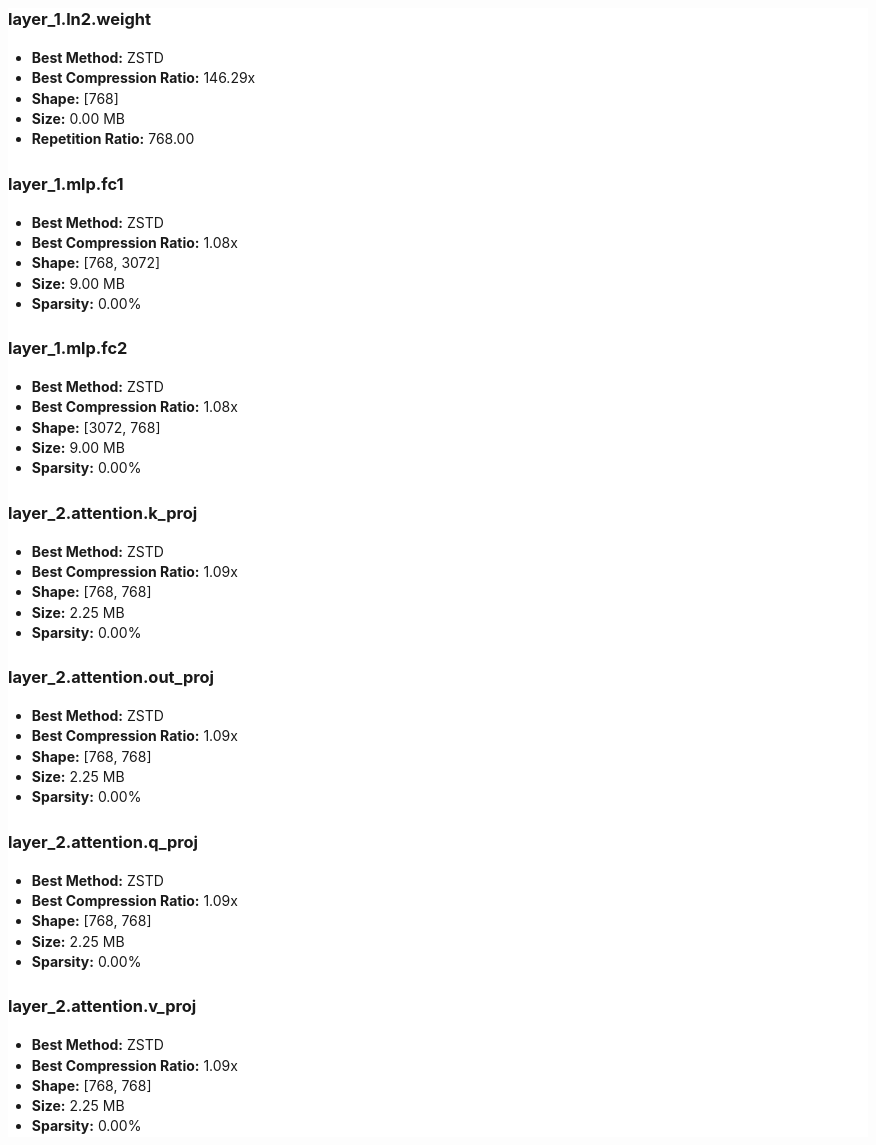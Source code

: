 ### layer_1.ln2.weight
- **Best Method:** ZSTD
- **Best Compression Ratio:** 146.29x
- **Shape:** [768]
- **Size:** 0.00 MB
- **Repetition Ratio:** 768.00

### layer_1.mlp.fc1
- **Best Method:** ZSTD
- **Best Compression Ratio:** 1.08x
- **Shape:** [768, 3072]
- **Size:** 9.00 MB
- **Sparsity:** 0.00%

### layer_1.mlp.fc2
- **Best Method:** ZSTD
- **Best Compression Ratio:** 1.08x
- **Shape:** [3072, 768]
- **Size:** 9.00 MB
- **Sparsity:** 0.00%

### layer_2.attention.k_proj
- **Best Method:** ZSTD
- **Best Compression Ratio:** 1.09x
- **Shape:** [768, 768]
- **Size:** 2.25 MB
- **Sparsity:** 0.00%

### layer_2.attention.out_proj
- **Best Method:** ZSTD
- **Best Compression Ratio:** 1.09x
- **Shape:** [768, 768]
- **Size:** 2.25 MB
- **Sparsity:** 0.00%

### layer_2.attention.q_proj
- **Best Method:** ZSTD
- **Best Compression Ratio:** 1.09x
- **Shape:** [768, 768]
- **Size:** 2.25 MB
- **Sparsity:** 0.00%

### layer_2.attention.v_proj
- **Best Method:** ZSTD
- **Best Compression Ratio:** 1.09x
- **Shape:** [768, 768]
- **Size:** 2.25 MB
- **Sparsity:** 0.00%
